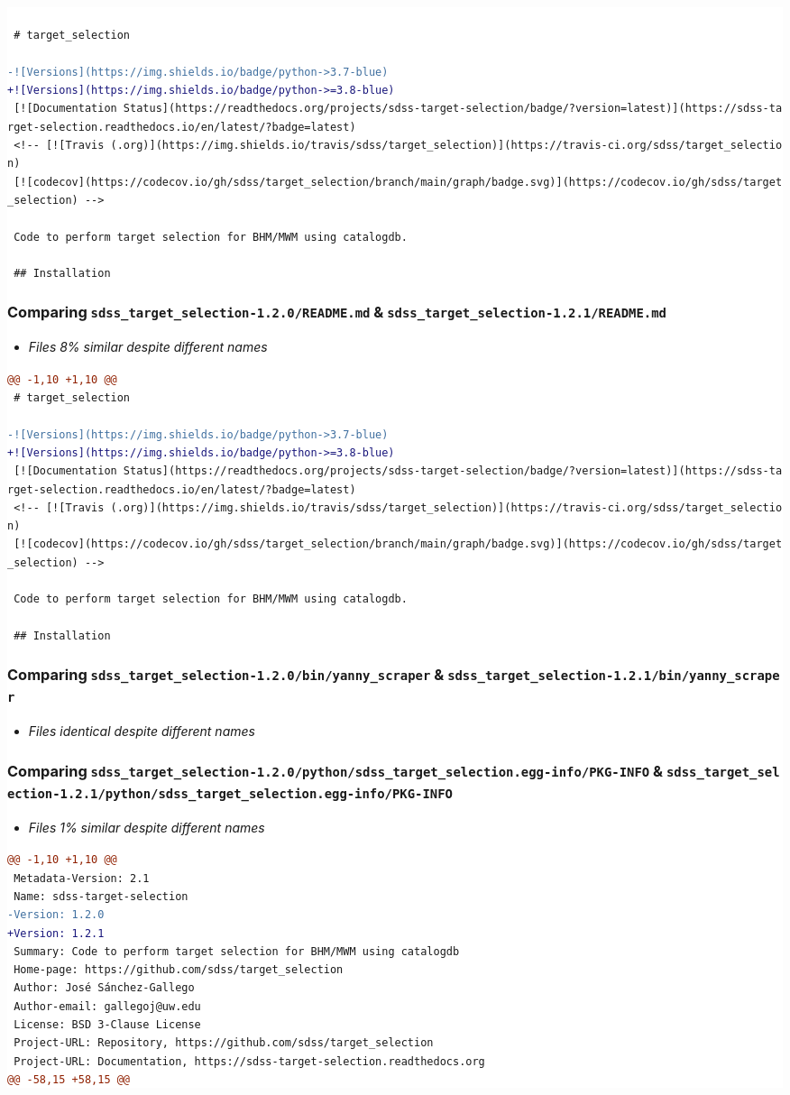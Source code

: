 ```diff
 
 # target_selection
 
-![Versions](https://img.shields.io/badge/python->3.7-blue)
+![Versions](https://img.shields.io/badge/python->=3.8-blue)
 [![Documentation Status](https://readthedocs.org/projects/sdss-target-selection/badge/?version=latest)](https://sdss-target-selection.readthedocs.io/en/latest/?badge=latest)
 <!-- [![Travis (.org)](https://img.shields.io/travis/sdss/target_selection)](https://travis-ci.org/sdss/target_selection)
 [![codecov](https://codecov.io/gh/sdss/target_selection/branch/main/graph/badge.svg)](https://codecov.io/gh/sdss/target_selection) -->
 
 Code to perform target selection for BHM/MWM using catalogdb.
 
 ## Installation
```

### Comparing `sdss_target_selection-1.2.0/README.md` & `sdss_target_selection-1.2.1/README.md`

 * *Files 8% similar despite different names*

```diff
@@ -1,10 +1,10 @@
 # target_selection
 
-![Versions](https://img.shields.io/badge/python->3.7-blue)
+![Versions](https://img.shields.io/badge/python->=3.8-blue)
 [![Documentation Status](https://readthedocs.org/projects/sdss-target-selection/badge/?version=latest)](https://sdss-target-selection.readthedocs.io/en/latest/?badge=latest)
 <!-- [![Travis (.org)](https://img.shields.io/travis/sdss/target_selection)](https://travis-ci.org/sdss/target_selection)
 [![codecov](https://codecov.io/gh/sdss/target_selection/branch/main/graph/badge.svg)](https://codecov.io/gh/sdss/target_selection) -->
 
 Code to perform target selection for BHM/MWM using catalogdb.
 
 ## Installation
```

### Comparing `sdss_target_selection-1.2.0/bin/yanny_scraper` & `sdss_target_selection-1.2.1/bin/yanny_scraper`

 * *Files identical despite different names*

### Comparing `sdss_target_selection-1.2.0/python/sdss_target_selection.egg-info/PKG-INFO` & `sdss_target_selection-1.2.1/python/sdss_target_selection.egg-info/PKG-INFO`

 * *Files 1% similar despite different names*

```diff
@@ -1,10 +1,10 @@
 Metadata-Version: 2.1
 Name: sdss-target-selection
-Version: 1.2.0
+Version: 1.2.1
 Summary: Code to perform target selection for BHM/MWM using catalogdb
 Home-page: https://github.com/sdss/target_selection
 Author: José Sánchez-Gallego
 Author-email: gallegoj@uw.edu
 License: BSD 3-Clause License
 Project-URL: Repository, https://github.com/sdss/target_selection
 Project-URL: Documentation, https://sdss-target-selection.readthedocs.org
@@ -58,15 +58,15 @@
```